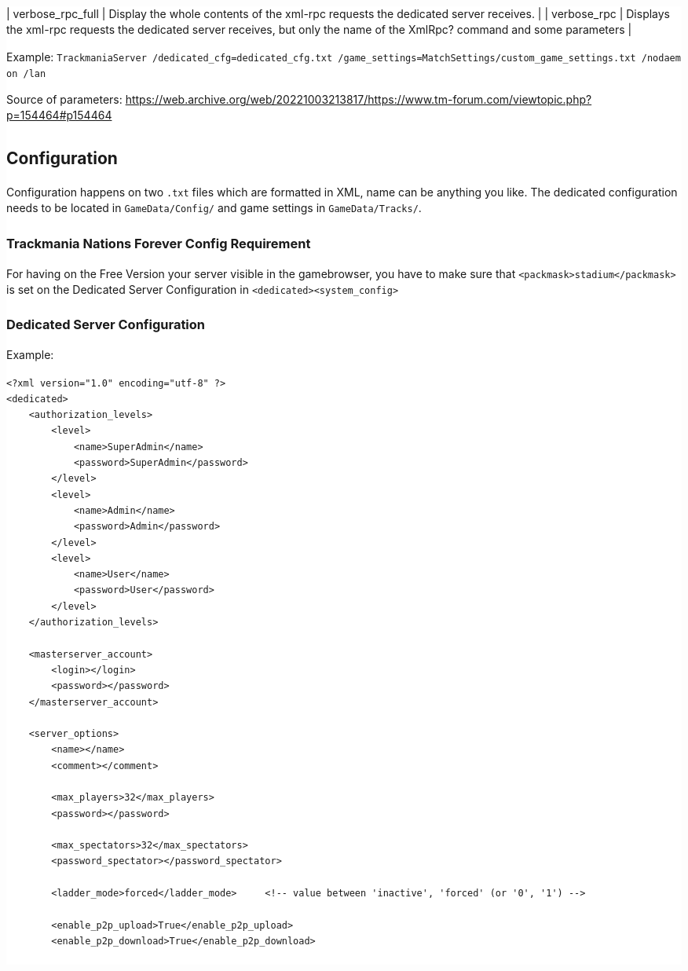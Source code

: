 | verbose_rpc_full | Display the whole contents of the xml-rpc requests the dedicated server receives. |
| verbose_rpc | Displays the xml-rpc requests the dedicated server receives, but only the name of the XmlRpc? command and some parameters |

Example: `TrackmaniaServer /dedicated_cfg=dedicated_cfg.txt /game_settings=MatchSettings/custom_game_settings.txt /nodaemon /lan`

Source of parameters: https://web.archive.org/web/20221003213817/https://www.tm-forum.com/viewtopic.php?p=154464#p154464

## Configuration

Configuration happens on two `.txt` files which are formatted in XML, name can be anything you like. The dedicated configuration needs to be located in `GameData/Config/` and game settings in `GameData/Tracks/`. 

### Trackmania Nations Forever Config Requirement

For having on the Free Version your server visible in the gamebrowser, you have to make sure that `<packmask>stadium</packmask>` is set on the Dedicated Server Configuration in `<dedicated><system_config>`

### Dedicated Server Configuration

Example:

```
<?xml version="1.0" encoding="utf-8" ?>
<dedicated>
    <authorization_levels>
        <level>
            <name>SuperAdmin</name>
            <password>SuperAdmin</password>
        </level>
        <level>
            <name>Admin</name>
            <password>Admin</password>
        </level>
        <level>
            <name>User</name>
            <password>User</password>
        </level>
    </authorization_levels>
 
    <masterserver_account>
        <login></login>
        <password></password>
    </masterserver_account>
 
    <server_options>
        <name></name>
        <comment></comment>
 
        <max_players>32</max_players>
        <password></password>
 
        <max_spectators>32</max_spectators>
        <password_spectator></password_spectator>
 
        <ladder_mode>forced</ladder_mode>     <!-- value between 'inactive', 'forced' (or '0', '1') -->
 
        <enable_p2p_upload>True</enable_p2p_upload>
        <enable_p2p_download>True</enable_p2p_download>
 
```